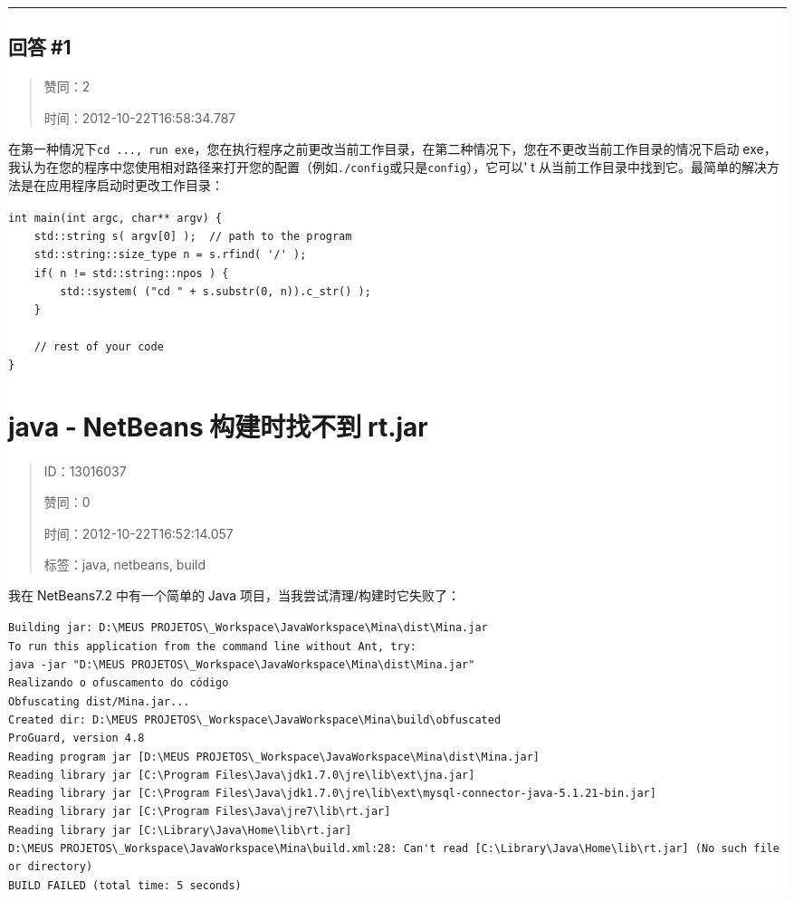 * * *

## 回答 #1

> 赞同：2
> 
> 时间：2012-10-22T16:58:34.787

在第一种情况下`cd ..., run exe`，您在执行程序之前更改当前工作目录，在第二种情况下，您在不更改当前工作目录的情况下启动 exe，我认为在您的程序中您使用相对路径来打开您的配置（例如`./config`或只是`config`），它可以' t 从当前工作目录中找到它。最简单的解决方法是在应用程序启动时更改工作目录：

```
int main(int argc, char** argv) {
    std::string s( argv[0] );  // path to the program
    std::string::size_type n = s.rfind( '/' );
    if( n != std::string::npos ) {
        std::system( ("cd " + s.substr(0, n)).c_str() );
    }

    // rest of your code
} 
```

# java - NetBeans 构建时找不到 rt.jar

> ID：13016037
> 
> 赞同：0
> 
> 时间：2012-10-22T16:52:14.057
> 
> 标签：java, netbeans, build

我在 NetBeans7.2 中有一个简单的 Java 项目，当我尝试清理/构建时它失败了：

```
Building jar: D:\MEUS PROJETOS\_Workspace\JavaWorkspace\Mina\dist\Mina.jar
To run this application from the command line without Ant, try:
java -jar "D:\MEUS PROJETOS\_Workspace\JavaWorkspace\Mina\dist\Mina.jar"
Realizando o ofuscamento do código
Obfuscating dist/Mina.jar...
Created dir: D:\MEUS PROJETOS\_Workspace\JavaWorkspace\Mina\build\obfuscated
ProGuard, version 4.8
Reading program jar [D:\MEUS PROJETOS\_Workspace\JavaWorkspace\Mina\dist\Mina.jar]
Reading library jar [C:\Program Files\Java\jdk1.7.0\jre\lib\ext\jna.jar]
Reading library jar [C:\Program Files\Java\jdk1.7.0\jre\lib\ext\mysql-connector-java-5.1.21-bin.jar]
Reading library jar [C:\Program Files\Java\jre7\lib\rt.jar]
Reading library jar [C:\Library\Java\Home\lib\rt.jar]
D:\MEUS PROJETOS\_Workspace\JavaWorkspace\Mina\build.xml:28: Can't read [C:\Library\Java\Home\lib\rt.jar] (No such file or directory)
BUILD FAILED (total time: 5 seconds) 
```
